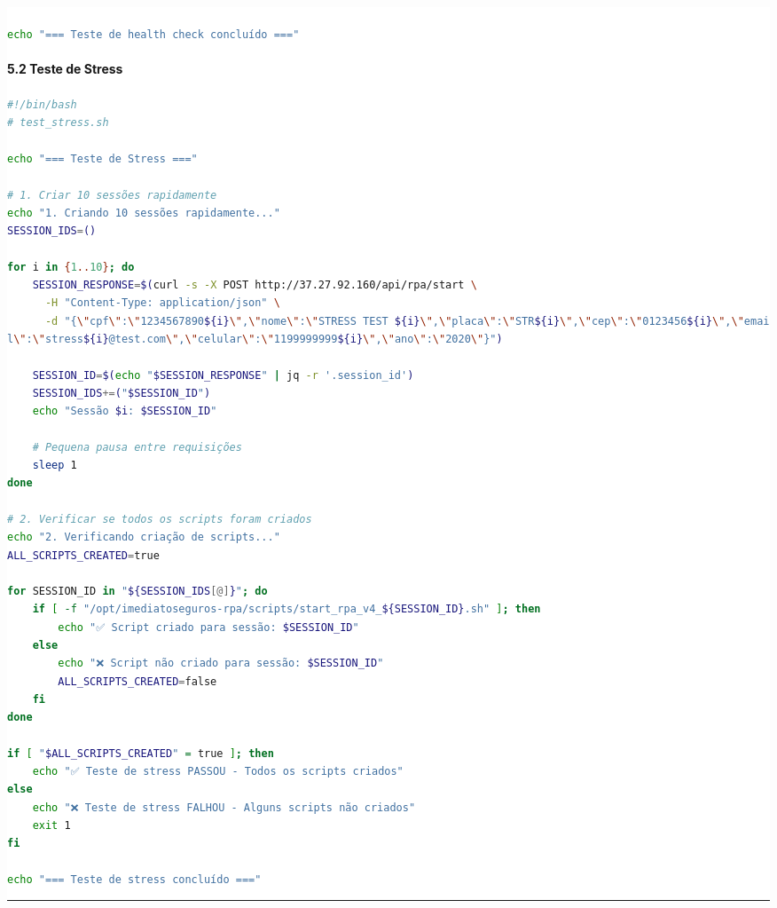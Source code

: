 ```bash

echo "=== Teste de health check concluído ==="
```

#### **5.2 Teste de Stress**
```bash
#!/bin/bash
# test_stress.sh

echo "=== Teste de Stress ==="

# 1. Criar 10 sessões rapidamente
echo "1. Criando 10 sessões rapidamente..."
SESSION_IDS=()

for i in {1..10}; do
    SESSION_RESPONSE=$(curl -s -X POST http://37.27.92.160/api/rpa/start \
      -H "Content-Type: application/json" \
      -d "{\"cpf\":\"1234567890${i}\",\"nome\":\"STRESS TEST ${i}\",\"placa\":\"STR${i}\",\"cep\":\"0123456${i}\",\"email\":\"stress${i}@test.com\",\"celular\":\"1199999999${i}\",\"ano\":\"2020\"}")
    
    SESSION_ID=$(echo "$SESSION_RESPONSE" | jq -r '.session_id')
    SESSION_IDS+=("$SESSION_ID")
    echo "Sessão $i: $SESSION_ID"
    
    # Pequena pausa entre requisições
    sleep 1
done

# 2. Verificar se todos os scripts foram criados
echo "2. Verificando criação de scripts..."
ALL_SCRIPTS_CREATED=true

for SESSION_ID in "${SESSION_IDS[@]}"; do
    if [ -f "/opt/imediatoseguros-rpa/scripts/start_rpa_v4_${SESSION_ID}.sh" ]; then
        echo "✅ Script criado para sessão: $SESSION_ID"
    else
        echo "❌ Script não criado para sessão: $SESSION_ID"
        ALL_SCRIPTS_CREATED=false
    fi
done

if [ "$ALL_SCRIPTS_CREATED" = true ]; then
    echo "✅ Teste de stress PASSOU - Todos os scripts criados"
else
    echo "❌ Teste de stress FALHOU - Alguns scripts não criados"
    exit 1
fi

echo "=== Teste de stress concluído ==="
```

---